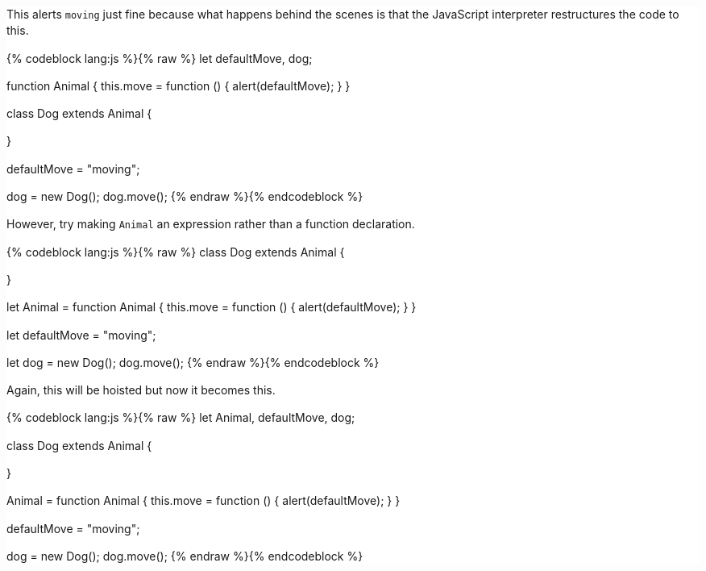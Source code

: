 
This alerts `moving` just fine because what happens behind the scenes is that the JavaScript interpreter restructures the code to this.

{% codeblock lang:js %}{% raw %}
let defaultMove, dog;

function Animal {
  this.move = function () {
    alert(defaultMove);
  }
}

class Dog extends Animal {

}

defaultMove = "moving";

dog = new Dog();
dog.move();
{% endraw %}{% endcodeblock %}

However, try making `Animal` an expression rather than a function declaration.

{% codeblock lang:js %}{% raw %}
class Dog extends Animal {

}

let Animal = function Animal {
  this.move = function () {
    alert(defaultMove);
  }
}

let defaultMove = "moving";

let dog = new Dog();
dog.move();
{% endraw %}{% endcodeblock %}

Again, this will be hoisted but now it becomes this.

{% codeblock lang:js %}{% raw %}
let Animal, defaultMove, dog;

class Dog extends Animal {

}

Animal = function Animal {
  this.move = function () {
    alert(defaultMove);
  }
}

defaultMove = "moving";

dog = new Dog();
dog.move();
{% endraw %}{% endcodeblock %}
